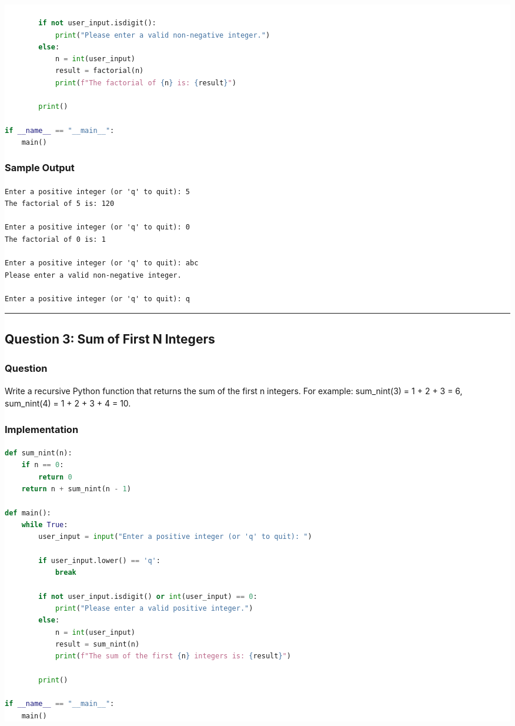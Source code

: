 ```python

        if not user_input.isdigit():
            print("Please enter a valid non-negative integer.")
        else:
            n = int(user_input)
            result = factorial(n)
            print(f"The factorial of {n} is: {result}")

        print()

if __name__ == "__main__":
    main()
```

### Sample Output
```
Enter a positive integer (or 'q' to quit): 5
The factorial of 5 is: 120

Enter a positive integer (or 'q' to quit): 0
The factorial of 0 is: 1

Enter a positive integer (or 'q' to quit): abc
Please enter a valid non-negative integer.

Enter a positive integer (or 'q' to quit): q
```

---

## Question 3: Sum of First N Integers

### Question
Write a recursive Python function that returns the sum of the first n integers.
For example: sum_nint(3) = 1 + 2 + 3 = 6, sum_nint(4) = 1 + 2 + 3 + 4 = 10.

### Implementation
```python
def sum_nint(n):
    if n == 0:
        return 0
    return n + sum_nint(n - 1)

def main():
    while True:
        user_input = input("Enter a positive integer (or 'q' to quit): ")

        if user_input.lower() == 'q':
            break

        if not user_input.isdigit() or int(user_input) == 0:
            print("Please enter a valid positive integer.")
        else:
            n = int(user_input)
            result = sum_nint(n)
            print(f"The sum of the first {n} integers is: {result}")

        print()

if __name__ == "__main__":
    main()
```
